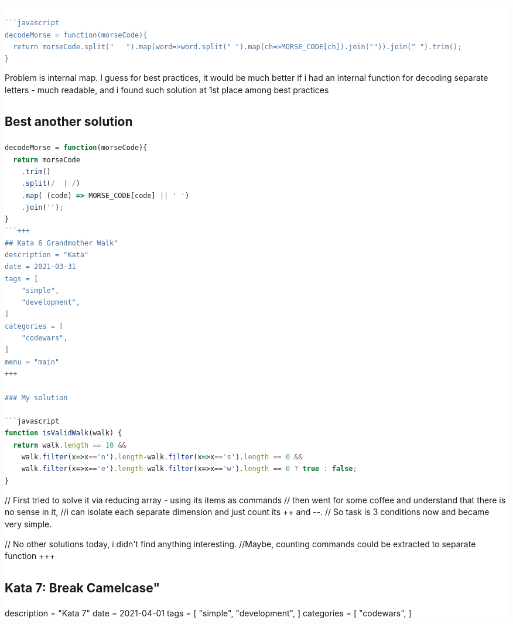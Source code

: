 ```javascript

```javascript
decodeMorse = function(morseCode){
  return morseCode.split("   ").map(word=>word.split(" ").map(ch=>MORSE_CODE[ch]).join("")).join(" ").trim();
}
```

Problem is internal map. I guess for best practices, it would be much better
if i had an internal function for decoding separate letters - much readable,
and i found such solution at 1st place among best practices

## Best another solution

```javascript
decodeMorse = function(morseCode){
  return morseCode
    .trim()
    .split(/  | /)
    .map( (code) => MORSE_CODE[code] || ' ')
    .join('');
}
```+++
## Kata 6 Grandmother Walk"
description = "Kata"
date = 2021-03-31
tags = [
    "simple",
    "development",
]
categories = [
    "codewars",
]
menu = "main"
+++

### My solution

```javascript
function isValidWalk(walk) {
  return walk.length == 10 &&
    walk.filter(x=>x=='n').length-walk.filter(x=>x=='s').length == 0 &&
    walk.filter(x=>x=='e').length-walk.filter(x=>x=='w').length == 0 ? true : false;
}
```

// First tried to solve it via reducing array - using its items as commands
// then went for some coffee and understand that there is no sense in it,
//i can isolate each separate dimension and just count its ++ and --.
// So task is 3 conditions now and became very simple.

// No other solutions today, i didn't find anything interesting.
//Maybe, counting commands could be extracted to separate function
+++
## Kata 7: Break Camelcase"
description = "Kata 7"
date = 2021-04-01
tags = [
    "simple",
    "development",
]
categories = [
    "codewars",
]